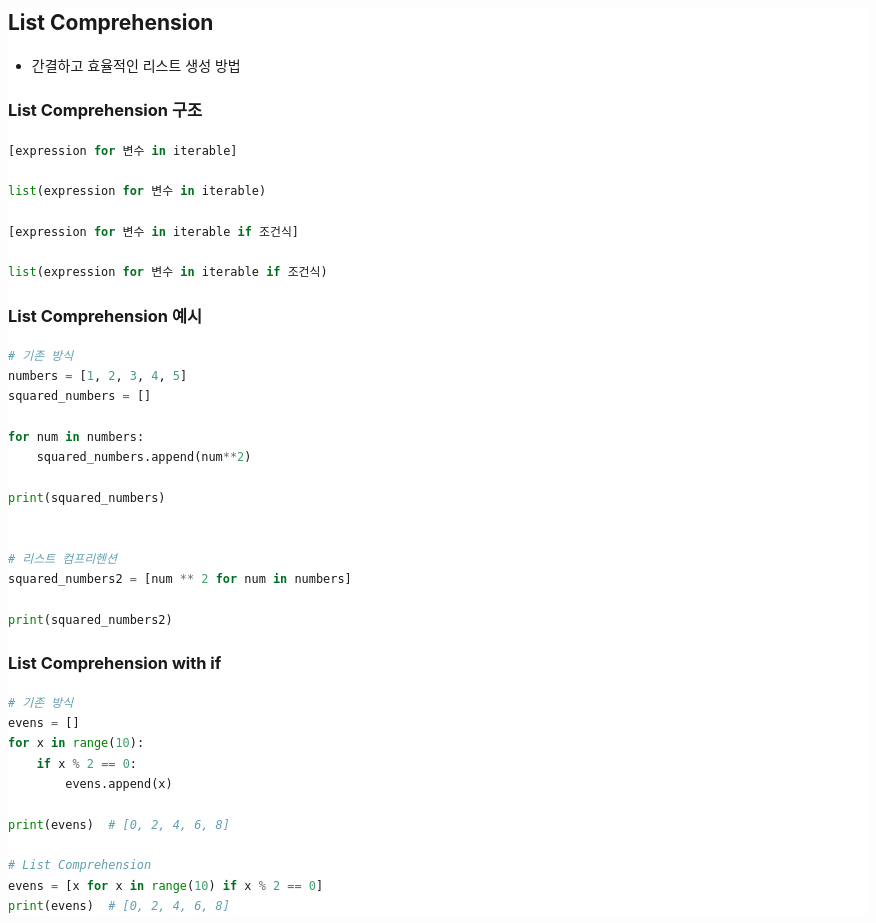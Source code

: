 ## List Comprehension
- 간결하고 효율적인 리스트 생성 방법

### List Comprehension 구조
```python
[expression for 변수 in iterable]

list(expression for 변수 in iterable)

[expression for 변수 in iterable if 조건식]

list(expression for 변수 in iterable if 조건식)
```

### List Comprehension 예시

```python
# 기존 방식
numbers = [1, 2, 3, 4, 5]
squared_numbers = []

for num in numbers:
    squared_numbers.append(num**2)

print(squared_numbers)


# 리스트 컴프리헨션
squared_numbers2 = [num ** 2 for num in numbers]

print(squared_numbers2)
```
### List Comprehension with if

```py
# 기존 방식
evens = []
for x in range(10):
    if x % 2 == 0:
        evens.append(x)

print(evens)  # [0, 2, 4, 6, 8]

# List Comprehension
evens = [x for x in range(10) if x % 2 == 0]
print(evens)  # [0, 2, 4, 6, 8]
```
